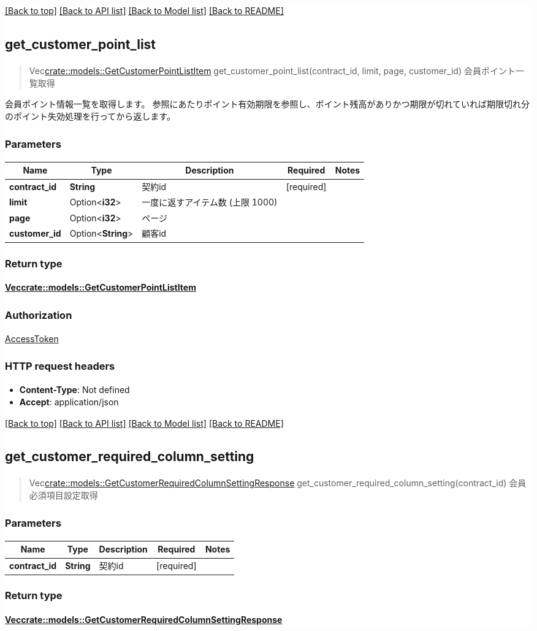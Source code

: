 [[Back to top]](#) [[Back to API list]](../README.md#documentation-for-api-endpoints) [[Back to Model list]](../README.md#documentation-for-models) [[Back to README]](../README.md)


## get_customer_point_list

> Vec<crate::models::GetCustomerPointListItem> get_customer_point_list(contract_id, limit, page, customer_id)
会員ポイント一覧取得

会員ポイント情報一覧を取得します。 参照にあたりポイント有効期限を参照し、ポイント残高がありかつ期限が切れていれば期限切れ分のポイント失効処理を行ってから返します。

### Parameters


Name | Type | Description  | Required | Notes
------------- | ------------- | ------------- | ------------- | -------------
**contract_id** | **String** | 契約id | [required] |
**limit** | Option<**i32**> | 一度に返すアイテム数 (上限 1000) |  |
**page** | Option<**i32**> | ページ |  |
**customer_id** | Option<**String**> | 顧客id |  |

### Return type

[**Vec<crate::models::GetCustomerPointListItem>**](getCustomerPointListItem.md)

### Authorization

[AccessToken](../README.md#AccessToken)

### HTTP request headers

- **Content-Type**: Not defined
- **Accept**: application/json

[[Back to top]](#) [[Back to API list]](../README.md#documentation-for-api-endpoints) [[Back to Model list]](../README.md#documentation-for-models) [[Back to README]](../README.md)


## get_customer_required_column_setting

> Vec<crate::models::GetCustomerRequiredColumnSettingResponse> get_customer_required_column_setting(contract_id)
会員必須項目設定取得

### Parameters


Name | Type | Description  | Required | Notes
------------- | ------------- | ------------- | ------------- | -------------
**contract_id** | **String** | 契約id | [required] |

### Return type

[**Vec<crate::models::GetCustomerRequiredColumnSettingResponse>**](getCustomerRequiredColumnSettingResponse.md)

